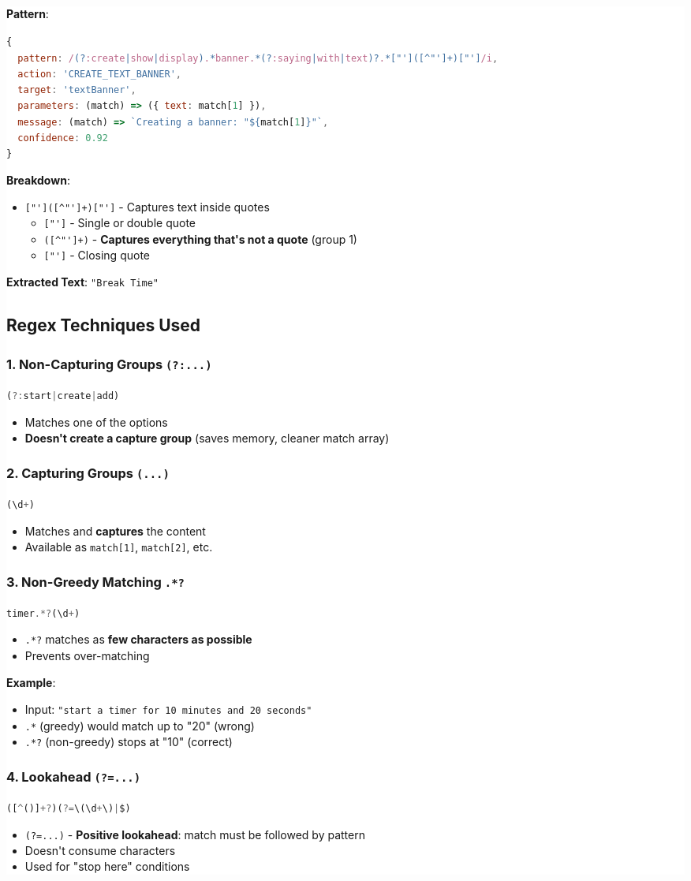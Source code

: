 **Pattern**:
```javascript
{
  pattern: /(?:create|show|display).*banner.*(?:saying|with|text)?.*["']([^"']+)["']/i,
  action: 'CREATE_TEXT_BANNER',
  target: 'textBanner',
  parameters: (match) => ({ text: match[1] }),
  message: (match) => `Creating a banner: "${match[1]}"`,
  confidence: 0.92
}
```

**Breakdown**:
- `["']([^"']+)["']` - Captures text inside quotes
  - `["']` - Single or double quote
  - `([^"']+)` - **Captures everything that's not a quote** (group 1)
  - `["']` - Closing quote

**Extracted Text**: `"Break Time"`

## Regex Techniques Used

### 1. Non-Capturing Groups `(?:...)`

```javascript
(?:start|create|add)
```
- Matches one of the options
- **Doesn't create a capture group** (saves memory, cleaner match array)

### 2. Capturing Groups `(...)`

```javascript
(\d+)
```
- Matches and **captures** the content
- Available as `match[1]`, `match[2]`, etc.

### 3. Non-Greedy Matching `.*?`

```javascript
timer.*?(\d+)
```
- `.*?` matches as **few characters as possible**
- Prevents over-matching

**Example**:
- Input: `"start a timer for 10 minutes and 20 seconds"`
- `.*` (greedy) would match up to "20" (wrong)
- `.*?` (non-greedy) stops at "10" (correct)

### 4. Lookahead `(?=...)`

```javascript
([^()]+?)(?=\(\d+\)|$)
```
- `(?=...)` - **Positive lookahead**: match must be followed by pattern
- Doesn't consume characters
- Used for "stop here" conditions
